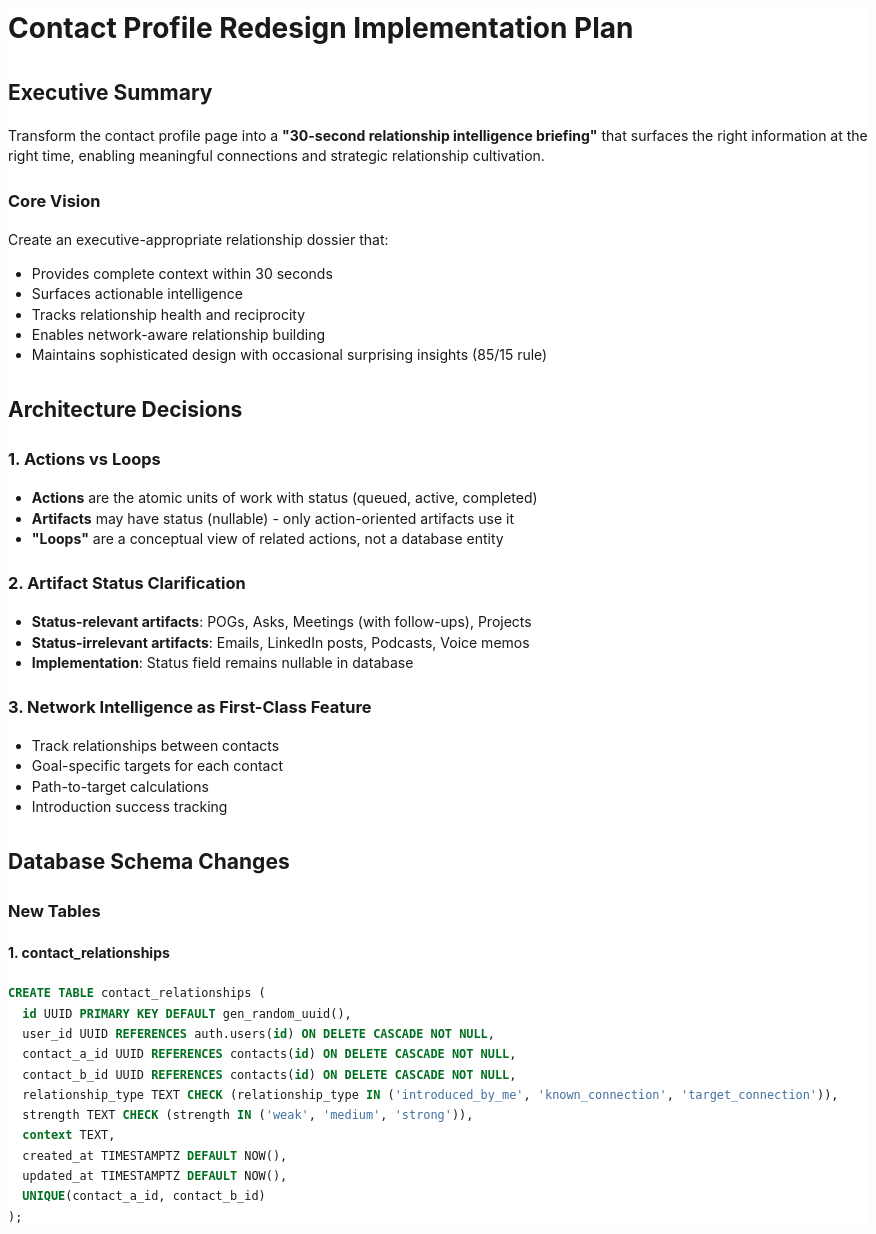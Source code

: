 # Contact Profile Redesign Implementation Plan

## Executive Summary

Transform the contact profile page into a **"30-second relationship intelligence briefing"** that surfaces the right information at the right time, enabling meaningful connections and strategic relationship cultivation.

### Core Vision
Create an executive-appropriate relationship dossier that:
- Provides complete context within 30 seconds
- Surfaces actionable intelligence
- Tracks relationship health and reciprocity
- Enables network-aware relationship building
- Maintains sophisticated design with occasional surprising insights (85/15 rule)

## Architecture Decisions

### 1. Actions vs Loops
- **Actions** are the atomic units of work with status (queued, active, completed)
- **Artifacts** may have status (nullable) - only action-oriented artifacts use it
- **"Loops"** are a conceptual view of related actions, not a database entity

### 2. Artifact Status Clarification
- **Status-relevant artifacts**: POGs, Asks, Meetings (with follow-ups), Projects
- **Status-irrelevant artifacts**: Emails, LinkedIn posts, Podcasts, Voice memos
- **Implementation**: Status field remains nullable in database

### 3. Network Intelligence as First-Class Feature
- Track relationships between contacts
- Goal-specific targets for each contact
- Path-to-target calculations
- Introduction success tracking

## Database Schema Changes

### New Tables

#### 1. contact_relationships
```sql
CREATE TABLE contact_relationships (
  id UUID PRIMARY KEY DEFAULT gen_random_uuid(),
  user_id UUID REFERENCES auth.users(id) ON DELETE CASCADE NOT NULL,
  contact_a_id UUID REFERENCES contacts(id) ON DELETE CASCADE NOT NULL,
  contact_b_id UUID REFERENCES contacts(id) ON DELETE CASCADE NOT NULL,
  relationship_type TEXT CHECK (relationship_type IN ('introduced_by_me', 'known_connection', 'target_connection')),
  strength TEXT CHECK (strength IN ('weak', 'medium', 'strong')),
  context TEXT,
  created_at TIMESTAMPTZ DEFAULT NOW(),
  updated_at TIMESTAMPTZ DEFAULT NOW(),
  UNIQUE(contact_a_id, contact_b_id)
);
```
